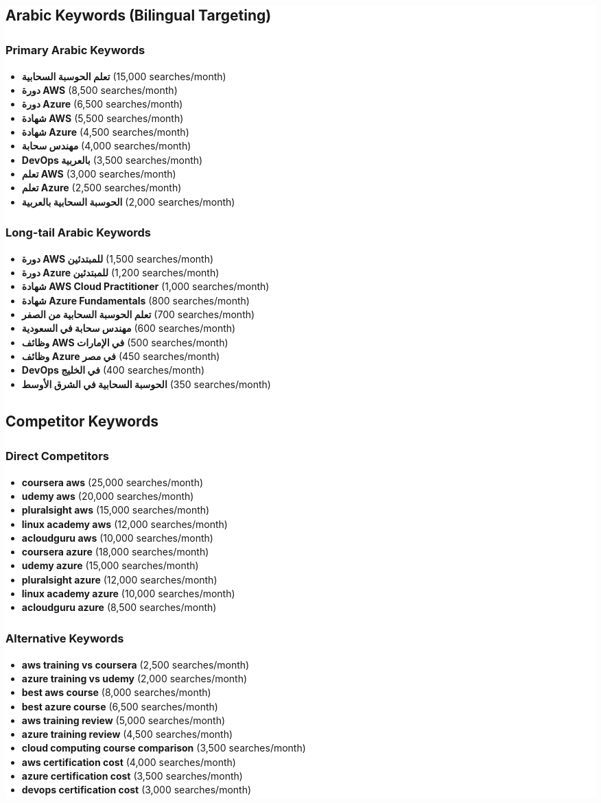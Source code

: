 ## Arabic Keywords (Bilingual Targeting)

### Primary Arabic Keywords
- **تعلم الحوسبة السحابية** (15,000 searches/month)
- **دورة AWS** (8,500 searches/month)
- **دورة Azure** (6,500 searches/month)
- **شهادة AWS** (5,500 searches/month)
- **شهادة Azure** (4,500 searches/month)
- **مهندس سحابة** (4,000 searches/month)
- **DevOps بالعربية** (3,500 searches/month)
- **تعلم AWS** (3,000 searches/month)
- **تعلم Azure** (2,500 searches/month)
- **الحوسبة السحابية بالعربية** (2,000 searches/month)

### Long-tail Arabic Keywords
- **دورة AWS للمبتدئين** (1,500 searches/month)
- **دورة Azure للمبتدئين** (1,200 searches/month)
- **شهادة AWS Cloud Practitioner** (1,000 searches/month)
- **شهادة Azure Fundamentals** (800 searches/month)
- **تعلم الحوسبة السحابية من الصفر** (700 searches/month)
- **مهندس سحابة في السعودية** (600 searches/month)
- **وظائف AWS في الإمارات** (500 searches/month)
- **وظائف Azure في مصر** (450 searches/month)
- **DevOps في الخليج** (400 searches/month)
- **الحوسبة السحابية في الشرق الأوسط** (350 searches/month)

## Competitor Keywords

### Direct Competitors
- **coursera aws** (25,000 searches/month)
- **udemy aws** (20,000 searches/month)
- **pluralsight aws** (15,000 searches/month)
- **linux academy aws** (12,000 searches/month)
- **acloudguru aws** (10,000 searches/month)
- **coursera azure** (18,000 searches/month)
- **udemy azure** (15,000 searches/month)
- **pluralsight azure** (12,000 searches/month)
- **linux academy azure** (10,000 searches/month)
- **acloudguru azure** (8,500 searches/month)

### Alternative Keywords
- **aws training vs coursera** (2,500 searches/month)
- **azure training vs udemy** (2,000 searches/month)
- **best aws course** (8,000 searches/month)
- **best azure course** (6,500 searches/month)
- **aws training review** (5,000 searches/month)
- **azure training review** (4,500 searches/month)
- **cloud computing course comparison** (3,500 searches/month)
- **aws certification cost** (4,000 searches/month)
- **azure certification cost** (3,500 searches/month)
- **devops certification cost** (3,000 searches/month)
